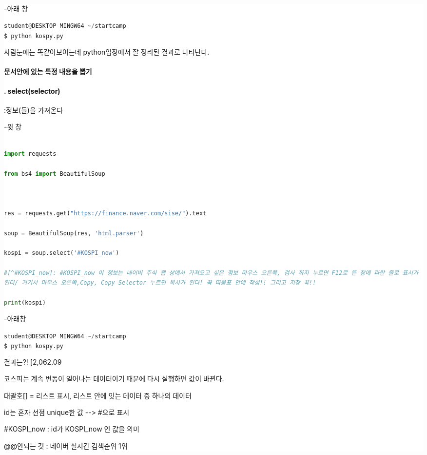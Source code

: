 
-아래 창
```python
student@DESKTOP MINGW64 ~/startcamp
$ python kospy.py
```


사람눈에는 똑같아보이는데 python입장에서 잘 정리된 결과로 나타난다.



#### 문서안에 있는 특정 내용을 뽑기

#### . select(selector)

:정보(들)을 가져온다

-윗 창

```python

import requests

from bs4 import BeautifulSoup



res = requests.get("https://finance.naver.com/sise/").text

soup = BeautifulSoup(res, 'html.parser')

kospi = soup.select('#KOSPI_now') 

#[^#KOSPI_now]: #KOSPI_now 이 정보는 네이버 주식 웹 상에서 가져오고 싶은 정보 마우스 오른쪽, 검사 까지 누르면 F12로 뜬 창에 파란 줄로 표시가 된다/ 거기서 마우스 오른쪽,Copy, Copy Selector 누르면 복사가 된다! 꼭 따옴표 안에 작성!! 그리고 저장 꾹!!

print(kospi)
```


-아래창 
```python
student@DESKTOP MINGW64 ~/startcamp
$ python kospy.py
```
결과는?!  [<span class="num num2" id="KOSPI_now">2,062.09</span>

코스피는 계속 변동이 일어나는 데이터이기 때문에 다시 실행하면 값이 바뀐다.

대괄호[] = 리스트 표시, 리스트 안에 잇는 데이터 중 하나의 데이터

id는 혼자 선점 unique한 값 --> #으로 표시

#KOSPI_now : id가 KOSPI_now 인 값을 의미



@@안되는 것 : 네이버 실시간 검색순위 1위
